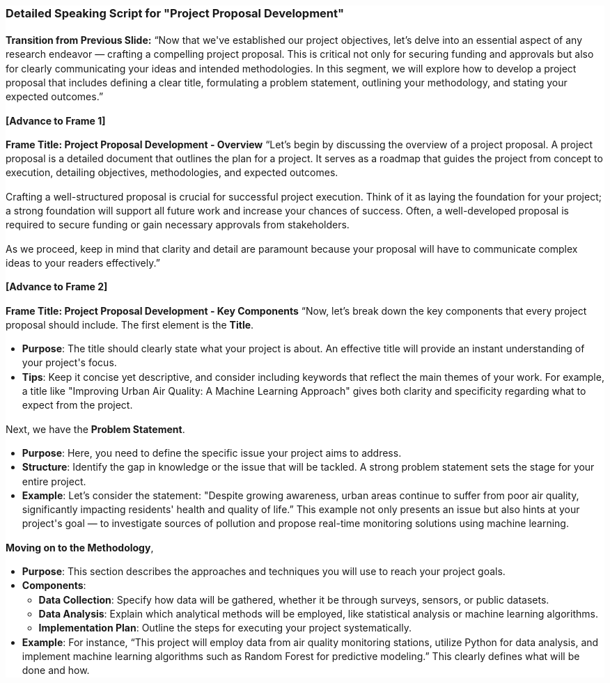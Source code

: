### Detailed Speaking Script for "Project Proposal Development"

**Transition from Previous Slide:**
“Now that we've established our project objectives, let’s delve into an essential aspect of any research endeavor — crafting a compelling project proposal. This is critical not only for securing funding and approvals but also for clearly communicating your ideas and intended methodologies. In this segment, we will explore how to develop a project proposal that includes defining a clear title, formulating a problem statement, outlining your methodology, and stating your expected outcomes.”

**[Advance to Frame 1]**

**Frame Title: Project Proposal Development - Overview**
“Let’s begin by discussing the overview of a project proposal. A project proposal is a detailed document that outlines the plan for a project. It serves as a roadmap that guides the project from concept to execution, detailing objectives, methodologies, and expected outcomes. 

Crafting a well-structured proposal is crucial for successful project execution. Think of it as laying the foundation for your project; a strong foundation will support all future work and increase your chances of success. Often, a well-developed proposal is required to secure funding or gain necessary approvals from stakeholders. 

As we proceed, keep in mind that clarity and detail are paramount because your proposal will have to communicate complex ideas to your readers effectively.” 

**[Advance to Frame 2]**

**Frame Title: Project Proposal Development - Key Components**
“Now, let’s break down the key components that every project proposal should include. The first element is the **Title**. 

- **Purpose**: The title should clearly state what your project is about. An effective title will provide an instant understanding of your project's focus. 
- **Tips**: Keep it concise yet descriptive, and consider including keywords that reflect the main themes of your work. For example, a title like "Improving Urban Air Quality: A Machine Learning Approach" gives both clarity and specificity regarding what to expect from the project.

Next, we have the **Problem Statement**. 

- **Purpose**: Here, you need to define the specific issue your project aims to address. 
- **Structure**: Identify the gap in knowledge or the issue that will be tackled. A strong problem statement sets the stage for your entire project. 
- **Example**: Let’s consider the statement: "Despite growing awareness, urban areas continue to suffer from poor air quality, significantly impacting residents' health and quality of life.” This example not only presents an issue but also hints at your project's goal — to investigate sources of pollution and propose real-time monitoring solutions using machine learning.

**Moving on to the Methodology**, 

- **Purpose**: This section describes the approaches and techniques you will use to reach your project goals.
- **Components**: 
    - **Data Collection**: Specify how data will be gathered, whether it be through surveys, sensors, or public datasets.
    - **Data Analysis**: Explain which analytical methods will be employed, like statistical analysis or machine learning algorithms.
    - **Implementation Plan**: Outline the steps for executing your project systematically.
- **Example**: For instance, “This project will employ data from air quality monitoring stations, utilize Python for data analysis, and implement machine learning algorithms such as Random Forest for predictive modeling.” This clearly defines what will be done and how.
